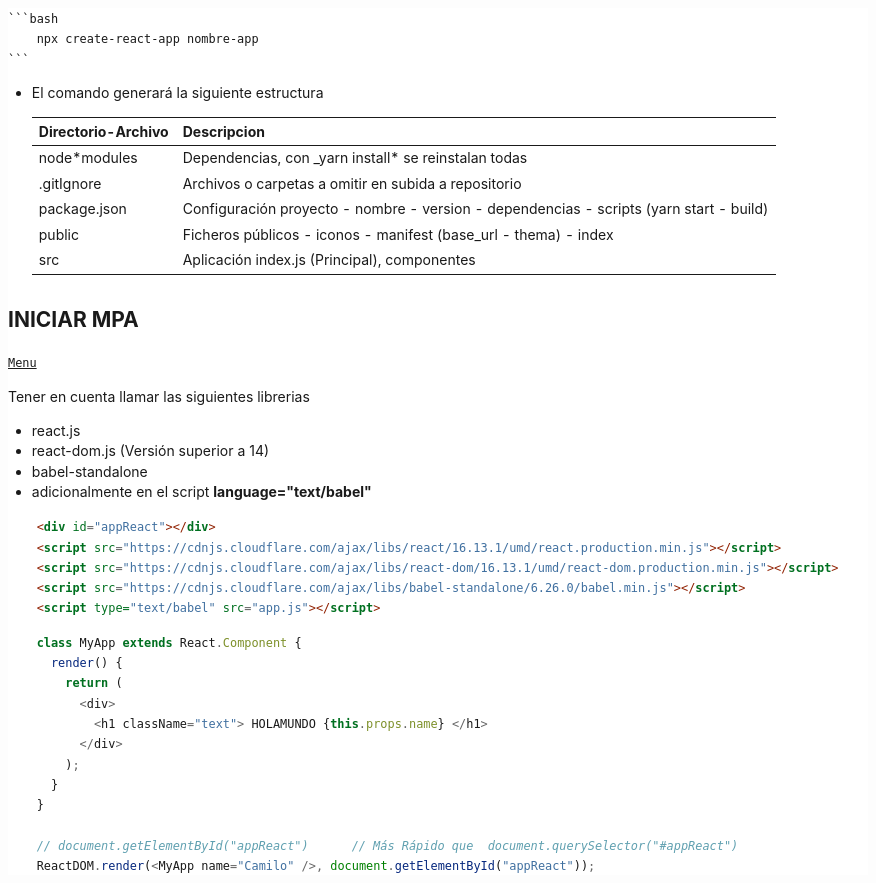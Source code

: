 	```bash
		npx create-react-app nombre-app
	```

- El comando generará la siguiente estructura  

  | Directorio-Archivo | Descripcion |
  | ------------------ | --------------------------------------------------------------------------------------- |
  | node*modules | Dependencias, con \_yarn install* se reinstalan todas |
  | .gitIgnore | Archivos o carpetas a omitir en subida a repositorio |
  | package.json | Configuración proyecto - nombre - version - dependencias - scripts (yarn start - build) |
  | public | Ficheros públicos - iconos - manifest (base_url - thema) - index |
  | src | Aplicación index.js (Principal), componentes |

## INICIAR MPA

[`Menu`](#)

Tener en cuenta llamar las siguientes librerias

- react.js
- react-dom.js (Versión superior a 14)
- babel-standalone
- adicionalmente en el script **language="text/babel"**

```html
	<div id="appReact"></div>
	<script src="https://cdnjs.cloudflare.com/ajax/libs/react/16.13.1/umd/react.production.min.js"></script>
	<script src="https://cdnjs.cloudflare.com/ajax/libs/react-dom/16.13.1/umd/react-dom.production.min.js"></script>
	<script src="https://cdnjs.cloudflare.com/ajax/libs/babel-standalone/6.26.0/babel.min.js"></script>
	<script type="text/babel" src="app.js"></script>
```

```javascript
	class MyApp extends React.Component {
	  render() {
		return (
		  <div>
			<h1 className="text"> HOLAMUNDO {this.props.name} </h1>
		  </div>
		);
	  }
	}

	// document.getElementById("appReact")      // Más Rápido que  document.querySelector("#appReact")
	ReactDOM.render(<MyApp name="Camilo" />, document.getElementById("appReact"));
```
